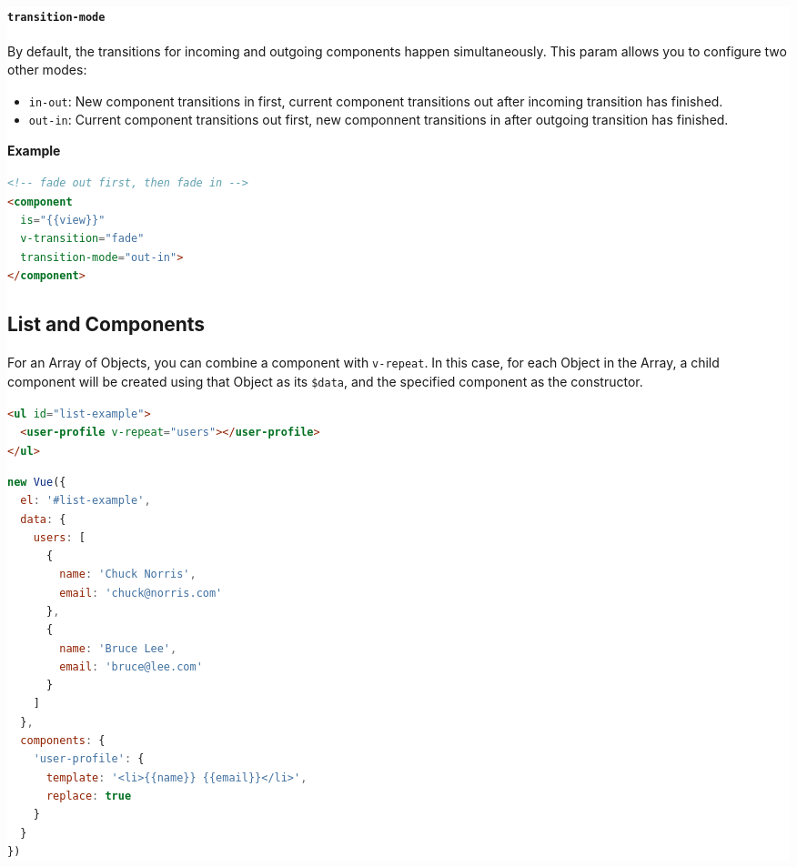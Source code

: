 #### `transition-mode`

By default, the transitions for incoming and outgoing components happen simultaneously. This param allows you to configure two other modes:

- `in-out`: New component transitions in first, current component transitions out after incoming transition has finished.
- `out-in`: Current component transitions out first, new componnent transitions in after outgoing transition has finished.

**Example**

``` html
<!-- fade out first, then fade in -->
<component
  is="{{view}}"
  v-transition="fade"
  transition-mode="out-in">
</component>
```

## List and Components

For an Array of Objects, you can combine a component with `v-repeat`. In this case, for each Object in the Array, a child component will be created using that Object as its `$data`, and the specified component as the constructor.

``` html
<ul id="list-example">
  <user-profile v-repeat="users"></user-profile>
</ul>
```

``` js
new Vue({
  el: '#list-example',
  data: {
    users: [
      {
        name: 'Chuck Norris',
        email: 'chuck@norris.com'
      },
      {
        name: 'Bruce Lee',
        email: 'bruce@lee.com'
      }
    ]
  },
  components: {
    'user-profile': {
      template: '<li>{{name}} {{email}}</li>',
      replace: true
    }
  }
})
```

